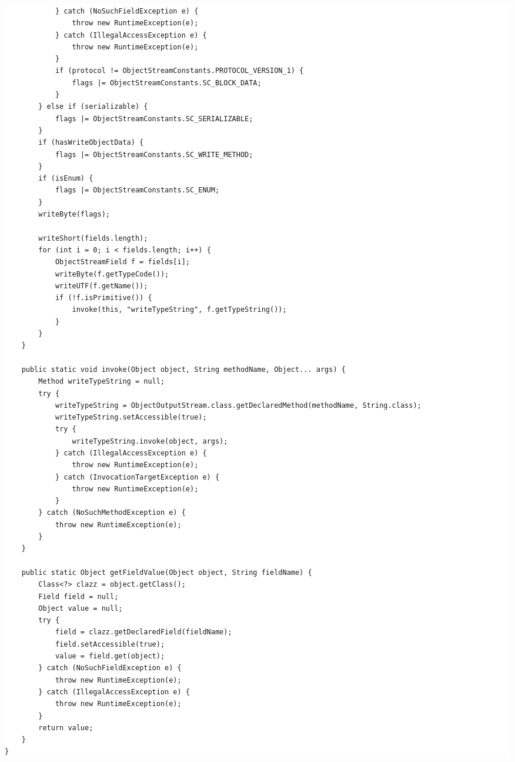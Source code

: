 ```plain
            } catch (NoSuchFieldException e) {
                throw new RuntimeException(e);
            } catch (IllegalAccessException e) {
                throw new RuntimeException(e);
            }
            if (protocol != ObjectStreamConstants.PROTOCOL_VERSION_1) {
                flags |= ObjectStreamConstants.SC_BLOCK_DATA;
            }
        } else if (serializable) {
            flags |= ObjectStreamConstants.SC_SERIALIZABLE;
        }
        if (hasWriteObjectData) {
            flags |= ObjectStreamConstants.SC_WRITE_METHOD;
        }
        if (isEnum) {
            flags |= ObjectStreamConstants.SC_ENUM;
        }
        writeByte(flags);

        writeShort(fields.length);
        for (int i = 0; i < fields.length; i++) {
            ObjectStreamField f = fields[i];
            writeByte(f.getTypeCode());
            writeUTF(f.getName());
            if (!f.isPrimitive()) {
                invoke(this, "writeTypeString", f.getTypeString());
            }
        }
    }

    public static void invoke(Object object, String methodName, Object... args) {
        Method writeTypeString = null;
        try {
            writeTypeString = ObjectOutputStream.class.getDeclaredMethod(methodName, String.class);
            writeTypeString.setAccessible(true);
            try {
                writeTypeString.invoke(object, args);
            } catch (IllegalAccessException e) {
                throw new RuntimeException(e);
            } catch (InvocationTargetException e) {
                throw new RuntimeException(e);
            }
        } catch (NoSuchMethodException e) {
            throw new RuntimeException(e);
        }
    }

    public static Object getFieldValue(Object object, String fieldName) {
        Class<?> clazz = object.getClass();
        Field field = null;
        Object value = null;
        try {
            field = clazz.getDeclaredField(fieldName);
            field.setAccessible(true);
            value = field.get(object);
        } catch (NoSuchFieldException e) {
            throw new RuntimeException(e);
        } catch (IllegalAccessException e) {
            throw new RuntimeException(e);
        }
        return value;
    }
}
```